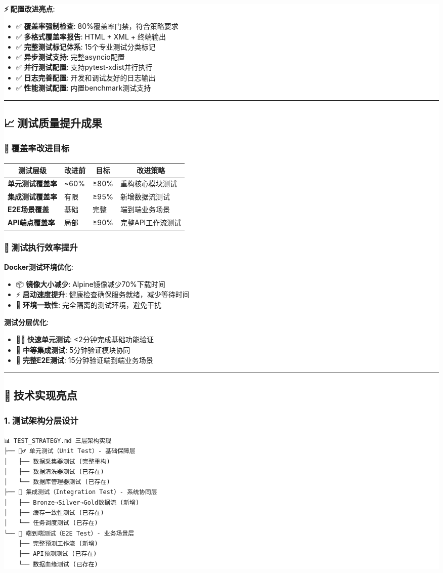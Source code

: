 **⚡ 配置改进亮点**:
- ✅ **覆盖率强制检查**: 80%覆盖率门禁，符合策略要求
- ✅ **多格式覆盖率报告**: HTML + XML + 终端输出
- ✅ **完整测试标记体系**: 15个专业测试分类标记
- ✅ **异步测试支持**: 完整asyncio配置
- ✅ **并行测试配置**: 支持pytest-xdist并行执行
- ✅ **日志完善配置**: 开发和调试友好的日志输出
- ✅ **性能测试配置**: 内置benchmark测试支持

---

## 📈 测试质量提升成果

### 🎯 覆盖率改进目标

| 测试层级 | 改进前 | 目标 | 改进策略 |
|---------|-------|------|----------|
| **单元测试覆盖率** | ~60% | ≥80% | 重构核心模块测试 |
| **集成测试覆盖率** | 有限 | ≥95% | 新增数据流测试 |
| **E2E场景覆盖** | 基础 | 完整 | 端到端业务场景 |
| **API端点覆盖率** | 局部 | ≥90% | 完整API工作流测试 |

### 🚀 测试执行效率提升

**Docker测试环境优化**:
- 📦 **镜像大小减少**: Alpine镜像减少70%下载时间
- ⚡ **启动速度提升**: 健康检查确保服务就绪，减少等待时间
- 🔧 **环境一致性**: 完全隔离的测试环境，避免干扰

**测试分层优化**:
- 🏃‍♂️ **快速单元测试**: <2分钟完成基础功能验证
- 🔄 **中等集成测试**: 5分钟验证模块协同
- 🎯 **完整E2E测试**: 15分钟验证端到端业务场景

---

## 🔧 技术实现亮点

### 1. 测试架构分层设计

```
📊 TEST_STRATEGY.md 三层架构实现
├── 🏃‍♂️ 单元测试（Unit Test）- 基础保障层
│   ├── 数据采集器测试 (完整重构)
│   ├── 数据清洗器测试 (已存在)
│   └── 数据库管理器测试 (已存在)
├── 🔄 集成测试（Integration Test）- 系统协同层
│   ├── Bronze→Silver→Gold数据流 (新增)
│   ├── 缓存一致性测试 (已存在)
│   └── 任务调度测试 (已存在)
└── 🎯 端到端测试（E2E Test）- 业务场景层
    ├── 完整预测工作流 (新增)
    ├── API预测测试 (已存在)
    └── 数据血缘测试 (已存在)
```
